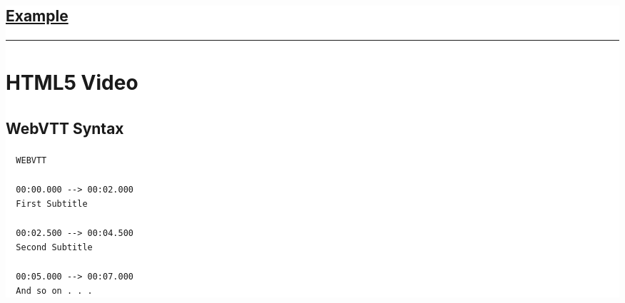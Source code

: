## [Example](https://www.w3schools.com/html/html5_video.asp)
<video controls width="300">
  <source src="https://www.w3schools.com/html/movie.ogg" type="video/ogg">
  <source src="https://www.w3schools.com/html/movie.mp4" type="video/mp4">
Your browser does not support the audio element.
</video>

---

# HTML5 Video

## WebVTT Syntax

```html
  WEBVTT

  00:00.000 --> 00:02.000
  First Subtitle

  00:02.500 --> 00:04.500
  Second Subtitle

  00:05.000 --> 00:07.000
  And so on . . . 
```


